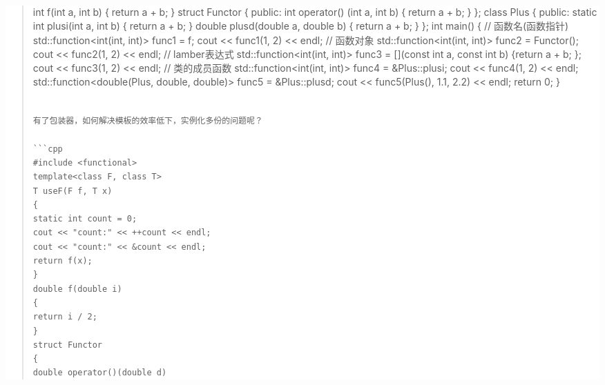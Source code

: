 > int f(int a, int b)
> {
> return a + b;
> }
> struct Functor
> {
> public:
> int operator() (int a, int b)
> {
> return a + b;
> }
> };
> class Plus
> {
> public:
> static int plusi(int a, int b)
> {
> return a + b;
> }
> double plusd(double a, double b)
> {
> return a + b;
> }
> };
> int main()
> {
> // 函数名(函数指针)
> std::function<int(int, int)> func1 = f;
> cout << func1(1, 2) << endl;
> // 函数对象
> std::function<int(int, int)> func2 = Functor();
> cout << func2(1, 2) << endl;
> // lamber表达式
> std::function<int(int, int)> func3 = [](const int a, const int b)
> {return a + b; };
> cout << func3(1, 2) << endl;
> // 类的成员函数
> std::function<int(int, int)> func4 = &Plus::plusi;
> cout << func4(1, 2) << endl;
> std::function<double(Plus, double, double)> func5 = &Plus::plusd;
> cout << func5(Plus(), 1.1, 2.2) << endl;
> return 0;
> }
> ```
>
> 有了包装器，如何解决模板的效率低下，实例化多份的问题呢？  
>
> ```cpp
> #include <functional>
> template<class F, class T>
> T useF(F f, T x)
> {
> static int count = 0;
> cout << "count:" << ++count << endl;
> cout << "count:" << &count << endl;
> return f(x);
> }
> double f(double i)
> {
> return i / 2;
> }
> struct Functor
> {
> double operator()(double d)